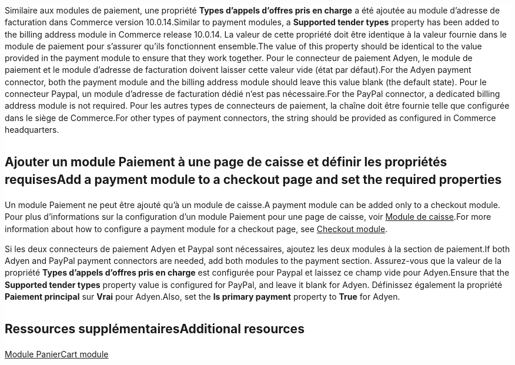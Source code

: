 <span data-ttu-id="4fd5b-186">Similaire aux modules de paiement, une propriété **Types d’appels d’offres pris en charge** a été ajoutée au module d’adresse de facturation dans Commerce version 10.0.14.</span><span class="sxs-lookup"><span data-stu-id="4fd5b-186">Similar to payment modules, a **Supported tender types** property has been added to the billing address module in Commerce release 10.0.14.</span></span> <span data-ttu-id="4fd5b-187">La valeur de cette propriété doit être identique à la valeur fournie dans le module de paiement pour s’assurer qu’ils fonctionnent ensemble.</span><span class="sxs-lookup"><span data-stu-id="4fd5b-187">The value of this property should be identical to the value provided in the payment module to ensure that they work together.</span></span> <span data-ttu-id="4fd5b-188">Pour le connecteur de paiement Adyen, le module de paiement et le module d’adresse de facturation doivent laisser cette valeur vide (état par défaut).</span><span class="sxs-lookup"><span data-stu-id="4fd5b-188">For the Adyen payment connector, both the payment module and the billing address module should leave this value blank (the default state).</span></span> <span data-ttu-id="4fd5b-189">Pour le connecteur Paypal, un module d’adresse de facturation dédié n’est pas nécessaire.</span><span class="sxs-lookup"><span data-stu-id="4fd5b-189">For the PayPal connector, a dedicated billing address module is not required.</span></span> <span data-ttu-id="4fd5b-190">Pour les autres types de connecteurs de paiement, la chaîne doit être fournie telle que configurée dans le siège de Commerce.</span><span class="sxs-lookup"><span data-stu-id="4fd5b-190">For other types of payment connectors, the string should be provided as configured in Commerce headquarters.</span></span>

## <a name="add-a-payment-module-to-a-checkout-page-and-set-the-required-properties"></a><span data-ttu-id="4fd5b-191">Ajouter un module Paiement à une page de caisse et définir les propriétés requises</span><span class="sxs-lookup"><span data-stu-id="4fd5b-191">Add a payment module to a checkout page and set the required properties</span></span>

<span data-ttu-id="4fd5b-192">Un module Paiement ne peut être ajouté qu’à un module de caisse.</span><span class="sxs-lookup"><span data-stu-id="4fd5b-192">A payment module can be added only to a checkout module.</span></span> <span data-ttu-id="4fd5b-193">Pour plus d’informations sur la configuration d’un module Paiement pour une page de caisse, voir [Module de caisse](add-checkout-module.md).</span><span class="sxs-lookup"><span data-stu-id="4fd5b-193">For more information about how to configure a payment module for a checkout page, see [Checkout module](add-checkout-module.md).</span></span>

<span data-ttu-id="4fd5b-194">Si les deux connecteurs de paiement Adyen et Paypal sont nécessaires, ajoutez les deux modules à la section de paiement.</span><span class="sxs-lookup"><span data-stu-id="4fd5b-194">If both Adyen and PayPal payment connectors are needed, add both modules to the payment section.</span></span> <span data-ttu-id="4fd5b-195">Assurez-vous que la valeur de la propriété **Types d’appels d’offres pris en charge** est configurée pour Paypal et laissez ce champ vide pour Adyen.</span><span class="sxs-lookup"><span data-stu-id="4fd5b-195">Ensure that the **Supported tender types** property value is configured for PayPal, and leave it blank for Adyen.</span></span> <span data-ttu-id="4fd5b-196">Définissez également la propriété **Paiement principal** sur **Vrai** pour Adyen.</span><span class="sxs-lookup"><span data-stu-id="4fd5b-196">Also, set the **Is primary payment** property to **True** for Adyen.</span></span>

## <a name="additional-resources"></a><span data-ttu-id="4fd5b-197">Ressources supplémentaires</span><span class="sxs-lookup"><span data-stu-id="4fd5b-197">Additional resources</span></span>

[<span data-ttu-id="4fd5b-198">Module Panier</span><span class="sxs-lookup"><span data-stu-id="4fd5b-198">Cart module</span></span>](add-cart-module.md)
